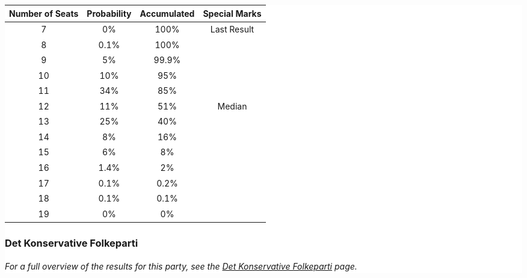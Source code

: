 | Number of Seats | Probability | Accumulated | Special Marks |
|:---------------:|:-----------:|:-----------:|:-------------:|
| 7 | 0% | 100% | Last Result |
| 8 | 0.1% | 100% |  |
| 9 | 5% | 99.9% |  |
| 10 | 10% | 95% |  |
| 11 | 34% | 85% |  |
| 12 | 11% | 51% | Median |
| 13 | 25% | 40% |  |
| 14 | 8% | 16% |  |
| 15 | 6% | 8% |  |
| 16 | 1.4% | 2% |  |
| 17 | 0.1% | 0.2% |  |
| 18 | 0.1% | 0.1% |  |
| 19 | 0% | 0% |  |

### Det Konservative Folkeparti

*For a full overview of the results for this party, see the [Det Konservative Folkeparti](party-detkonservativefolkeparti.html) page.*
